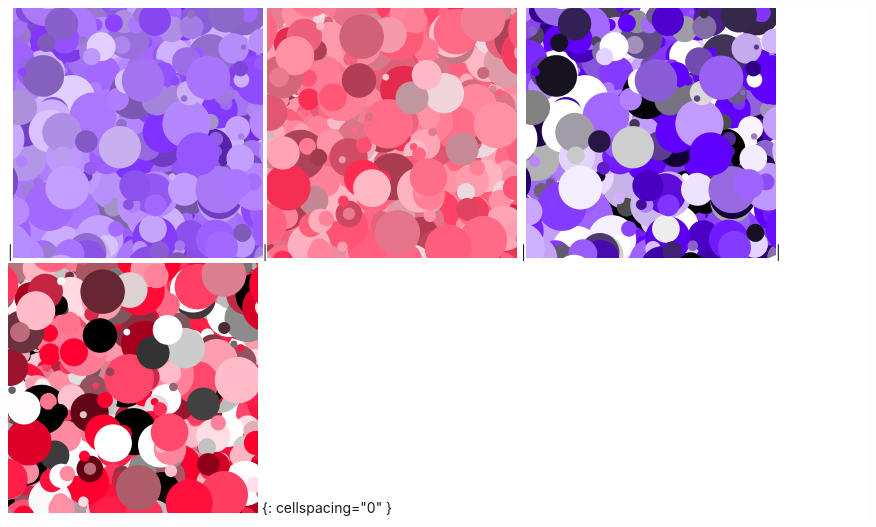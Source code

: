 |![](/public/images/2018-02-11-generative-color-algorithms/sb5.png)|![](/public/images/2018-02-11-generative-color-algorithms/sb6.png)
|![](/public/images/2018-02-11-generative-color-algorithms/sb9.png)|![](/public/images/2018-02-11-generative-color-algorithms/sb10.png)
{: cellspacing="0" }
